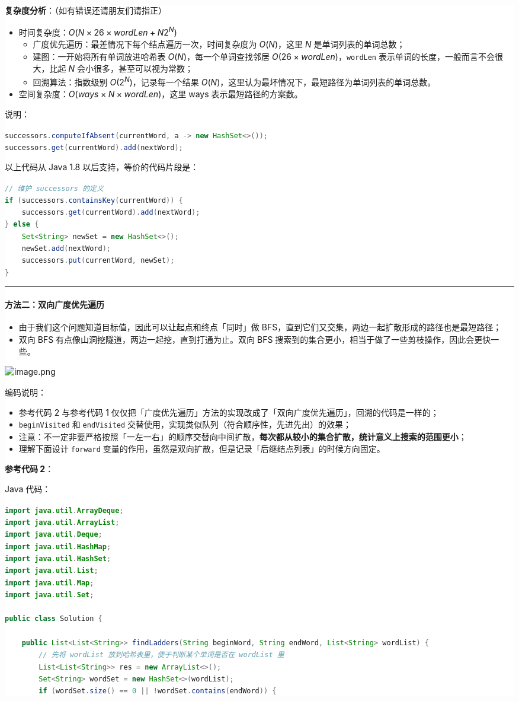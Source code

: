 ```python
```

**复杂度分析**：（如有错误还请朋友们请指正）

- 时间复杂度：$O(N \times 26 \times wordLen + N 2^N)$
  - 广度优先遍历：最差情况下每个结点遍历一次，时间复杂度为 $O(N)$，这里 $N$ 是单词列表的单词总数；
  - 建图：一开始将所有单词放进哈希表 $O(N)$，每一个单词查找邻居 $O(26 \times wordLen)$，`wordLen` 表示单词的长度，一般而言不会很大，比起 $N$ 会小很多，甚至可以视为常数；
  - 回溯算法：指数级别 $O(2^N)$，记录每一个结果 $O(N)$，这里认为最坏情况下，最短路径为单词列表的单词总数。
- 空间复杂度：$O(ways \times N \times wordLen)$，这里 ways 表示最短路径的方案数。

说明：

```java
successors.computeIfAbsent(currentWord, a -> new HashSet<>());
successors.get(currentWord).add(nextWord);
```

以上代码从 Java 1.8 以后支持，等价的代码片段是：

```java
// 维护 successors 的定义
if (successors.containsKey(currentWord)) {
    successors.get(currentWord).add(nextWord);
} else {
    Set<String> newSet = new HashSet<>();
    newSet.add(nextWord);
    successors.put(currentWord, newSet);
}
```

---

#### 方法二：双向广度优先遍历

- 由于我们这个问题知道目标值，因此可以让起点和终点「同时」做 BFS，直到它们又交集，两边一起扩散形成的路径也是最短路径；
- 双向 BFS 有点像山洞挖隧道，两边一起挖，直到打通为止。双向 BFS 搜索到的集合更小，相当于做了一些剪枝操作，因此会更快一些。

![image.png](https://pic.leetcode-cn.com/cd190a4a61445ac9affc344f941da381d64a163b81c7594f342d45793c5bfd06-image.png)

编码说明：

- 参考代码 2 与参考代码 1 仅仅把「广度优先遍历」方法的实现改成了「双向广度优先遍历」，回溯的代码是一样的；
- `beginVisited` 和 `endVisited` 交替使用，实现类似队列（符合顺序性，先进先出）的效果；
- 注意：不一定非要严格按照「一左一右」的顺序交替向中间扩散，**每次都从较小的集合扩散，统计意义上搜索的范围更小**；
- 理解下面设计 `forward` 变量的作用，虽然是双向扩散，但是记录「后继结点列表」的时候方向固定。

**参考代码 2**：

Java 代码：

```java
import java.util.ArrayDeque;
import java.util.ArrayList;
import java.util.Deque;
import java.util.HashMap;
import java.util.HashSet;
import java.util.List;
import java.util.Map;
import java.util.Set;

public class Solution {

    public List<List<String>> findLadders(String beginWord, String endWord, List<String> wordList) {
        // 先将 wordList 放到哈希表里，便于判断某个单词是否在 wordList 里
        List<List<String>> res = new ArrayList<>();
        Set<String> wordSet = new HashSet<>(wordList);
        if (wordSet.size() == 0 || !wordSet.contains(endWord)) {
```